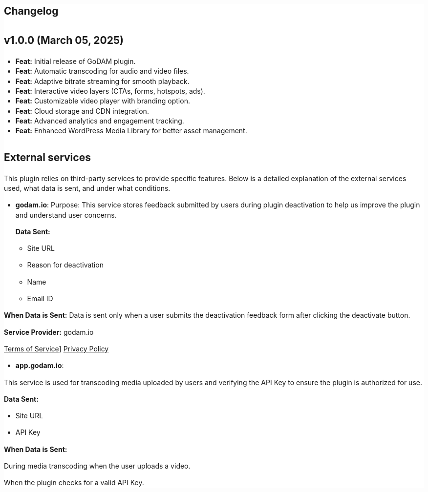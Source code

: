 ## Changelog
## v1.0.0 (March 05, 2025)

- **Feat:** Initial release of GoDAM plugin.
- **Feat:** Automatic transcoding for audio and video files.
- **Feat:** Adaptive bitrate streaming for smooth playback.
- **Feat:** Interactive video layers (CTAs, forms, hotspots, ads).
- **Feat:** Customizable video player with branding option.
- **Feat:** Cloud storage and CDN integration.
- **Feat:** Advanced analytics and engagement tracking.
- **Feat:** Enhanced WordPress Media Library for better asset management.

## External services

This plugin relies on third-party services to provide specific features. Below is a detailed explanation of the external services used, what data is sent, and under what conditions.

- **godam.io**:
  Purpose: This service stores feedback submitted by users during plugin deactivation to help us improve the plugin and understand user concerns.

  **Data Sent:**

  - Site URL

  - Reason for deactivation

  - Name

  - Email ID

**When Data is Sent:**
Data is sent only when a user submits the deactivation feedback form after clicking the deactivate button.

**Service Provider:** godam.io

[Terms of Service](https://godam.io/tos/)]
[Privacy Policy](https://godam.io/privacy-policy/)

- **app.godam.io**:

This service is used for transcoding media uploaded by users and verifying the API Key to ensure the plugin is authorized for use.

**Data Sent:**

- Site URL

- API Key

**When Data is Sent:**

During media transcoding when the user uploads a video.

When the plugin checks for a valid API Key.
